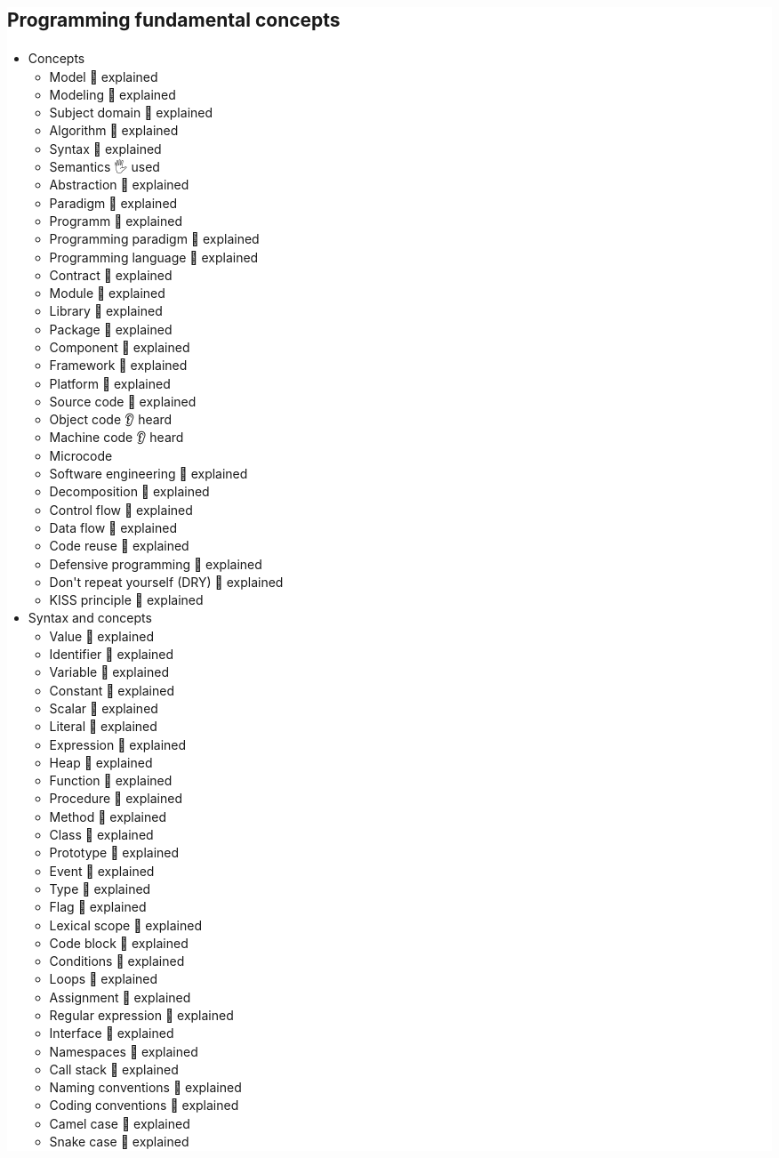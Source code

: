 ## Programming fundamental concepts

- Concepts
  - Model 🙋 explained
  - Modeling 🙋 explained
  - Subject domain 🙋 explained
  - Algorithm 🙋 explained
  - Syntax 🙋 explained
  - Semantics 🖐️ used
  - Abstraction 🙋 explained
  - Paradigm 🙋 explained
  - Programm 🙋 explained
  - Programming paradigm 🙋 explained
  - Programming language 🙋 explained
  - Contract 🙋 explained
  - Module 🙋 explained
  - Library 🙋 explained
  - Package 🙋 explained
  - Component 🙋 explained
  - Framework 🙋 explained
  - Platform 🙋 explained
  - Source code 🙋 explained
  - Object code 👂 heard
  - Machine code 👂 heard
  - Microcode
  - Software engineering 🙋 explained
  - Decomposition 🙋 explained
  - Control flow 🙋 explained
  - Data flow 🙋 explained
  - Code reuse 🙋 explained
  - Defensive programming 🙋 explained
  - Don't repeat yourself (DRY) 🙋 explained
  - KISS principle 🙋 explained
- Syntax and concepts
  - Value 🙋 explained
  - Identifier 🙋 explained
  - Variable 🙋 explained
  - Constant 🙋 explained
  - Scalar 🙋 explained
  - Literal 🙋 explained
  - Expression 🙋 explained
  - Heap 🙋 explained
  - Function 🙋 explained
  - Procedure 🙋 explained
  - Method 🙋 explained
  - Class 🙋 explained
  - Prototype 🙋 explained
  - Event 🙋 explained
  - Type 🙋 explained
  - Flag 🙋 explained
  - Lexical scope 🙋 explained
  - Code block 🙋 explained
  - Conditions 🙋 explained
  - Loops 🙋 explained
  - Assignment 🙋 explained
  - Regular expression 🙋 explained
  - Interface 🙋 explained
  - Namespaces 🙋 explained
  - Call stack 🙋 explained
  - Naming conventions 🙋 explained
  - Coding conventions 🙋 explained
  - Camel case 🙋 explained
  - Snake case 🙋 explained